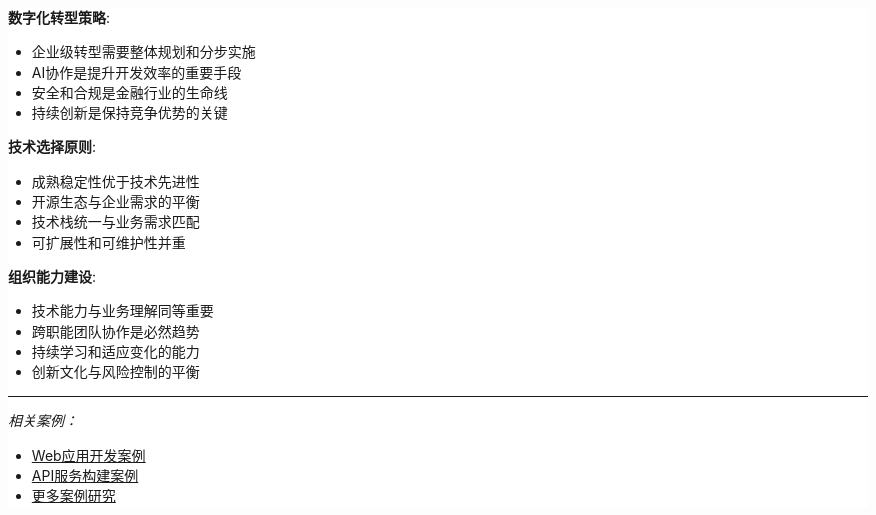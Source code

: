 **数字化转型策略**:
- 企业级转型需要整体规划和分步实施
- AI协作是提升开发效率的重要手段
- 安全和合规是金融行业的生命线
- 持续创新是保持竞争优势的关键

**技术选择原则**:
- 成熟稳定性优于技术先进性
- 开源生态与企业需求的平衡
- 技术栈统一与业务需求匹配
- 可扩展性和可维护性并重

**组织能力建设**:
- 技术能力与业务理解同等重要
- 跨职能团队协作是必然趋势
- 持续学习和适应变化的能力
- 创新文化与风险控制的平衡

---

*相关案例：*
- [Web应用开发案例](Web应用开发.md)
- [API服务构建案例](API服务构建.md)
- [更多案例研究](../案例研究/)